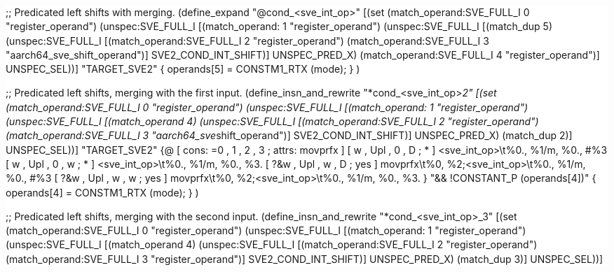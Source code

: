 ;; Predicated left shifts with merging.
(define_expand "@cond_<sve_int_op><mode>"
  [(set (match_operand:SVE_FULL_I 0 "register_operand")
	(unspec:SVE_FULL_I
	  [(match_operand:<VPRED> 1 "register_operand")
	   (unspec:SVE_FULL_I
	     [(match_dup 5)
	      (unspec:SVE_FULL_I
		[(match_operand:SVE_FULL_I 2 "register_operand")
		 (match_operand:SVE_FULL_I 3 "aarch64_sve_<lr>shift_operand")]
		SVE2_COND_INT_SHIFT)]
	     UNSPEC_PRED_X)
	   (match_operand:SVE_FULL_I 4 "register_operand")]
	  UNSPEC_SEL))]
  "TARGET_SVE2"
  {
    operands[5] = CONSTM1_RTX (<VPRED>mode);
  }
)

;; Predicated left shifts, merging with the first input.
(define_insn_and_rewrite "*cond_<sve_int_op><mode>_2"
  [(set (match_operand:SVE_FULL_I 0 "register_operand")
	(unspec:SVE_FULL_I
	  [(match_operand:<VPRED> 1 "register_operand")
	   (unspec:SVE_FULL_I
	     [(match_operand 4)
	      (unspec:SVE_FULL_I
		[(match_operand:SVE_FULL_I 2 "register_operand")
		 (match_operand:SVE_FULL_I 3 "aarch64_sve_<lr>shift_operand")]
		SVE2_COND_INT_SHIFT)]
	     UNSPEC_PRED_X)
	   (match_dup 2)]
	  UNSPEC_SEL))]
  "TARGET_SVE2"
  {@ [ cons: =0 , 1   , 2 , 3     ; attrs: movprfx ]
     [ w        , Upl , 0 , D<lr> ; *              ] <sve_int_op>\t%0.<Vetype>, %1/m, %0.<Vetype>, #%3
     [ w        , Upl , 0 , w     ; *              ] <sve_int_op>\t%0.<Vetype>, %1/m, %0.<Vetype>, %3.<Vetype>
     [ ?&w      , Upl , w , D<lr> ; yes            ] movprfx\t%0, %2\;<sve_int_op>\t%0.<Vetype>, %1/m, %0.<Vetype>, #%3
     [ ?&w      , Upl , w , w     ; yes            ] movprfx\t%0, %2\;<sve_int_op>\t%0.<Vetype>, %1/m, %0.<Vetype>, %3.<Vetype>
  }
  "&& !CONSTANT_P (operands[4])"
  {
    operands[4] = CONSTM1_RTX (<VPRED>mode);
  }
)

;; Predicated left shifts, merging with the second input.
(define_insn_and_rewrite "*cond_<sve_int_op><mode>_3"
  [(set (match_operand:SVE_FULL_I 0 "register_operand")
	(unspec:SVE_FULL_I
	  [(match_operand:<VPRED> 1 "register_operand")
	   (unspec:SVE_FULL_I
	     [(match_operand 4)
	      (unspec:SVE_FULL_I
		[(match_operand:SVE_FULL_I 2 "register_operand")
		 (match_operand:SVE_FULL_I 3 "register_operand")]
		SVE2_COND_INT_SHIFT)]
	     UNSPEC_PRED_X)
	   (match_dup 3)]
	  UNSPEC_SEL))]